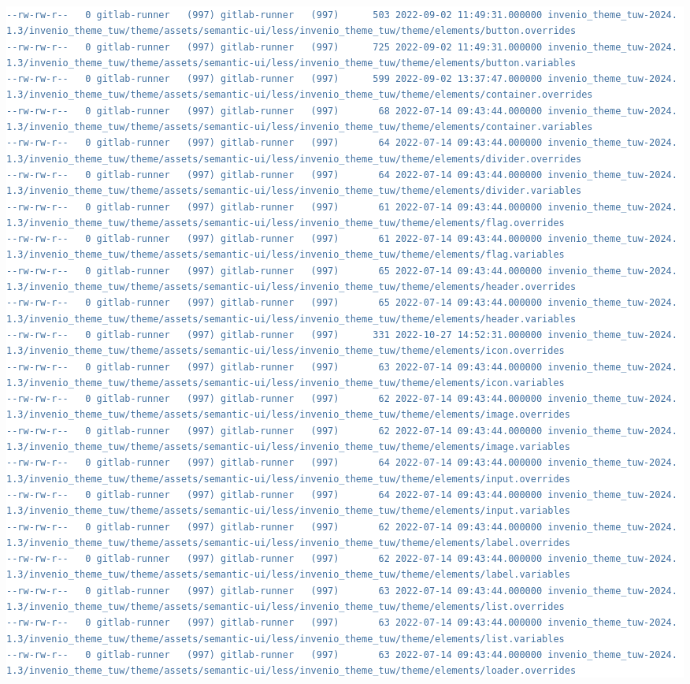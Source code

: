 ```diff
--rw-rw-r--   0 gitlab-runner   (997) gitlab-runner   (997)      503 2022-09-02 11:49:31.000000 invenio_theme_tuw-2024.1.3/invenio_theme_tuw/theme/assets/semantic-ui/less/invenio_theme_tuw/theme/elements/button.overrides
--rw-rw-r--   0 gitlab-runner   (997) gitlab-runner   (997)      725 2022-09-02 11:49:31.000000 invenio_theme_tuw-2024.1.3/invenio_theme_tuw/theme/assets/semantic-ui/less/invenio_theme_tuw/theme/elements/button.variables
--rw-rw-r--   0 gitlab-runner   (997) gitlab-runner   (997)      599 2022-09-02 13:37:47.000000 invenio_theme_tuw-2024.1.3/invenio_theme_tuw/theme/assets/semantic-ui/less/invenio_theme_tuw/theme/elements/container.overrides
--rw-rw-r--   0 gitlab-runner   (997) gitlab-runner   (997)       68 2022-07-14 09:43:44.000000 invenio_theme_tuw-2024.1.3/invenio_theme_tuw/theme/assets/semantic-ui/less/invenio_theme_tuw/theme/elements/container.variables
--rw-rw-r--   0 gitlab-runner   (997) gitlab-runner   (997)       64 2022-07-14 09:43:44.000000 invenio_theme_tuw-2024.1.3/invenio_theme_tuw/theme/assets/semantic-ui/less/invenio_theme_tuw/theme/elements/divider.overrides
--rw-rw-r--   0 gitlab-runner   (997) gitlab-runner   (997)       64 2022-07-14 09:43:44.000000 invenio_theme_tuw-2024.1.3/invenio_theme_tuw/theme/assets/semantic-ui/less/invenio_theme_tuw/theme/elements/divider.variables
--rw-rw-r--   0 gitlab-runner   (997) gitlab-runner   (997)       61 2022-07-14 09:43:44.000000 invenio_theme_tuw-2024.1.3/invenio_theme_tuw/theme/assets/semantic-ui/less/invenio_theme_tuw/theme/elements/flag.overrides
--rw-rw-r--   0 gitlab-runner   (997) gitlab-runner   (997)       61 2022-07-14 09:43:44.000000 invenio_theme_tuw-2024.1.3/invenio_theme_tuw/theme/assets/semantic-ui/less/invenio_theme_tuw/theme/elements/flag.variables
--rw-rw-r--   0 gitlab-runner   (997) gitlab-runner   (997)       65 2022-07-14 09:43:44.000000 invenio_theme_tuw-2024.1.3/invenio_theme_tuw/theme/assets/semantic-ui/less/invenio_theme_tuw/theme/elements/header.overrides
--rw-rw-r--   0 gitlab-runner   (997) gitlab-runner   (997)       65 2022-07-14 09:43:44.000000 invenio_theme_tuw-2024.1.3/invenio_theme_tuw/theme/assets/semantic-ui/less/invenio_theme_tuw/theme/elements/header.variables
--rw-rw-r--   0 gitlab-runner   (997) gitlab-runner   (997)      331 2022-10-27 14:52:31.000000 invenio_theme_tuw-2024.1.3/invenio_theme_tuw/theme/assets/semantic-ui/less/invenio_theme_tuw/theme/elements/icon.overrides
--rw-rw-r--   0 gitlab-runner   (997) gitlab-runner   (997)       63 2022-07-14 09:43:44.000000 invenio_theme_tuw-2024.1.3/invenio_theme_tuw/theme/assets/semantic-ui/less/invenio_theme_tuw/theme/elements/icon.variables
--rw-rw-r--   0 gitlab-runner   (997) gitlab-runner   (997)       62 2022-07-14 09:43:44.000000 invenio_theme_tuw-2024.1.3/invenio_theme_tuw/theme/assets/semantic-ui/less/invenio_theme_tuw/theme/elements/image.overrides
--rw-rw-r--   0 gitlab-runner   (997) gitlab-runner   (997)       62 2022-07-14 09:43:44.000000 invenio_theme_tuw-2024.1.3/invenio_theme_tuw/theme/assets/semantic-ui/less/invenio_theme_tuw/theme/elements/image.variables
--rw-rw-r--   0 gitlab-runner   (997) gitlab-runner   (997)       64 2022-07-14 09:43:44.000000 invenio_theme_tuw-2024.1.3/invenio_theme_tuw/theme/assets/semantic-ui/less/invenio_theme_tuw/theme/elements/input.overrides
--rw-rw-r--   0 gitlab-runner   (997) gitlab-runner   (997)       64 2022-07-14 09:43:44.000000 invenio_theme_tuw-2024.1.3/invenio_theme_tuw/theme/assets/semantic-ui/less/invenio_theme_tuw/theme/elements/input.variables
--rw-rw-r--   0 gitlab-runner   (997) gitlab-runner   (997)       62 2022-07-14 09:43:44.000000 invenio_theme_tuw-2024.1.3/invenio_theme_tuw/theme/assets/semantic-ui/less/invenio_theme_tuw/theme/elements/label.overrides
--rw-rw-r--   0 gitlab-runner   (997) gitlab-runner   (997)       62 2022-07-14 09:43:44.000000 invenio_theme_tuw-2024.1.3/invenio_theme_tuw/theme/assets/semantic-ui/less/invenio_theme_tuw/theme/elements/label.variables
--rw-rw-r--   0 gitlab-runner   (997) gitlab-runner   (997)       63 2022-07-14 09:43:44.000000 invenio_theme_tuw-2024.1.3/invenio_theme_tuw/theme/assets/semantic-ui/less/invenio_theme_tuw/theme/elements/list.overrides
--rw-rw-r--   0 gitlab-runner   (997) gitlab-runner   (997)       63 2022-07-14 09:43:44.000000 invenio_theme_tuw-2024.1.3/invenio_theme_tuw/theme/assets/semantic-ui/less/invenio_theme_tuw/theme/elements/list.variables
--rw-rw-r--   0 gitlab-runner   (997) gitlab-runner   (997)       63 2022-07-14 09:43:44.000000 invenio_theme_tuw-2024.1.3/invenio_theme_tuw/theme/assets/semantic-ui/less/invenio_theme_tuw/theme/elements/loader.overrides
```